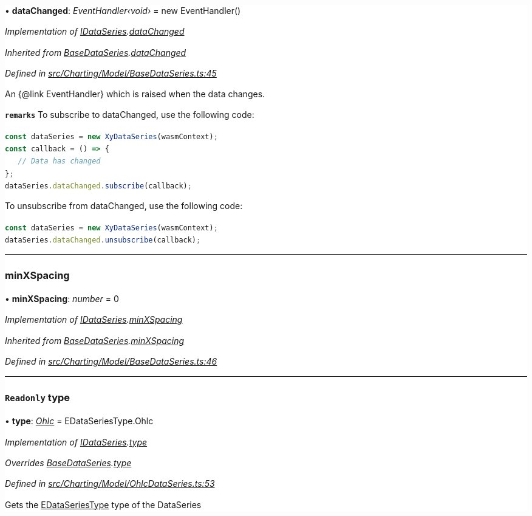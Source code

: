 • **dataChanged**: *EventHandler‹void›* = new EventHandler<void>()

*Implementation of [IDataSeries](../interfaces/idataseries.md).[dataChanged](../interfaces/idataseries.md#datachanged)*

*Inherited from [BaseDataSeries](basedataseries.md).[dataChanged](basedataseries.md#readonly-datachanged)*

*Defined in [src/Charting/Model/BaseDataSeries.ts:45](https://github.com/ABTSoftware/SciChart.Dev/blob/272ab7fc7f/Web/src/SciChart/src/Charting/Model/BaseDataSeries.ts#L45)*

An {@link EventHandler} which is raised when the data changes.

**`remarks`** 
To subscribe to dataChanged, use the following code:

```ts
const dataSeries = new XyDataSeries(wasmContext);
const callback = () => {
   // Data has changed
};
dataSeries.dataChanged.subscribe(callback);
```

To unsubscribe from dataChanged, use the following code:

```ts
const dataSeries = new XyDataSeries(wasmContext);
dataSeries.dataChanged.unsubscribe(callback);
```

___

###  minXSpacing

• **minXSpacing**: *number* = 0

*Implementation of [IDataSeries](../interfaces/idataseries.md).[minXSpacing](../interfaces/idataseries.md#minxspacing)*

*Inherited from [BaseDataSeries](basedataseries.md).[minXSpacing](basedataseries.md#minxspacing)*

*Defined in [src/Charting/Model/BaseDataSeries.ts:46](https://github.com/ABTSoftware/SciChart.Dev/blob/272ab7fc7f/Web/src/SciChart/src/Charting/Model/BaseDataSeries.ts#L46)*

___

### `Readonly` type

• **type**: *[Ohlc](../enums/edataseriestype.md#ohlc)* = EDataSeriesType.Ohlc

*Implementation of [IDataSeries](../interfaces/idataseries.md).[type](../interfaces/idataseries.md#readonly-type)*

*Overrides [BaseDataSeries](basedataseries.md).[type](basedataseries.md#readonly-abstract-type)*

*Defined in [src/Charting/Model/OhlcDataSeries.ts:53](https://github.com/ABTSoftware/SciChart.Dev/blob/272ab7fc7f/Web/src/SciChart/src/Charting/Model/OhlcDataSeries.ts#L53)*

Gets the [EDataSeriesType](../enums/edataseriestype.md) type of the DataSeries
